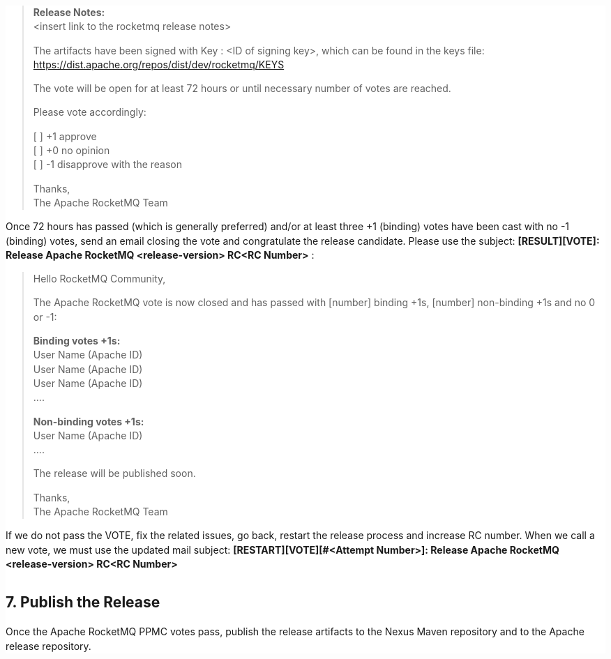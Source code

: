 >
> **Release Notes:**  
> \<insert link to the rocketmq release notes\>  
>
> The artifacts have been signed with Key : \<ID of signing key\>, which can be found in the keys file:  
> https://dist.apache.org/repos/dist/dev/rocketmq/KEYS  
>
> The vote will be open for at least 72 hours or until necessary number of votes are reached.  
>
> Please vote accordingly:  
>
> [ ] +1  approve    
> [ ] +0  no opinion    
> [ ] -1  disapprove with the reason    
>
> Thanks,  
> The Apache RocketMQ Team  

Once 72 hours has passed (which is generally preferred) and/or at least three +1 (binding) votes have been cast with no -1 (binding) votes, send an email closing the vote and congratulate the release candidate. Please use the subject: **[RESULT][VOTE]: Release Apache RocketMQ \<release-version\> RC\<RC Number\>** :

> Hello RocketMQ Community,  
>
> The Apache RocketMQ <release version> vote is now closed and has passed with [number] binding +1s, [number] non-binding +1s and no 0 or -1:  
>
> **Binding votes +1s:**  
> User Name (Apache ID)    
> User Name (Apache ID)    
> User Name (Apache ID)    
> ....
>
> **Non-binding votes +1s:**  
> User Name (Apache ID)  
> ....  
>
> The release will be published soon.  
>
> Thanks,   
> The Apache RocketMQ Team

If we do not pass the VOTE, fix the related issues, go back, restart the release process and increase RC number. When we call a new vote, we must use the updated mail subject: **[RESTART][VOTE][#\<Attempt Number\>]: Release Apache RocketMQ \<release-version\> RC\<RC Number\>**

## 7. Publish the Release
Once the Apache RocketMQ PPMC votes pass, publish the release artifacts to the Nexus Maven repository and to the Apache release repository.
